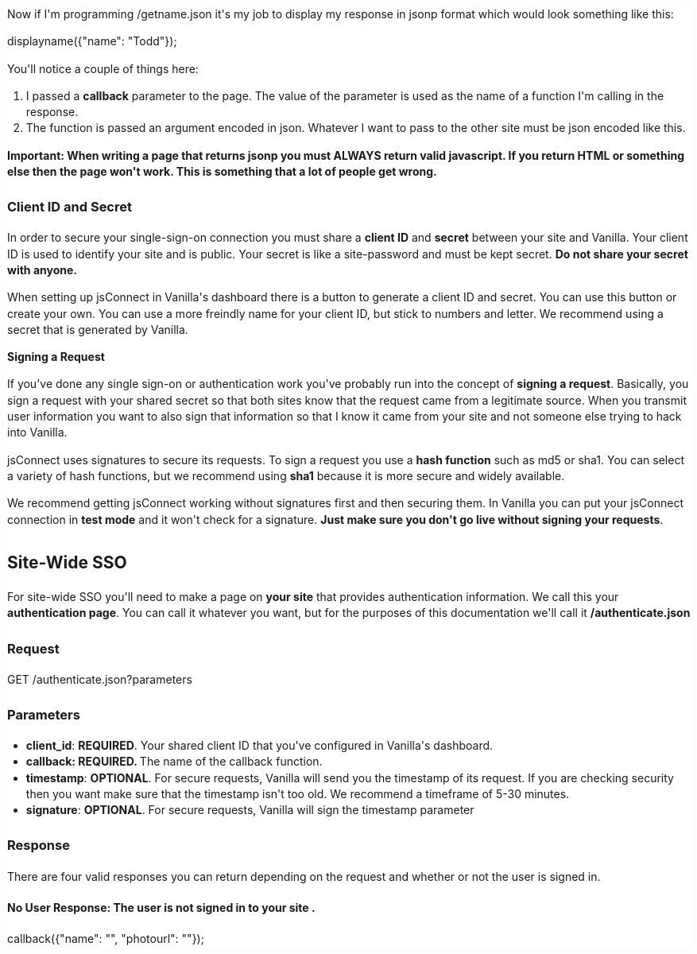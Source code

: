 Now if I'm programming /getname.json it's my job to display my response in jsonp format which would look something like this:

displayname({"name": "Todd"});

You'll notice a couple of things here:
<ol>
	<li>I passed a <strong>callback</strong> parameter to the page. The value of the parameter is used as the name of a function I'm calling in the response.</li>
	<li>The function is passed an argument encoded in json. Whatever I want to pass to the other site must be json encoded like this.</li>
</ol>
<div><strong>Important: When writing a page that returns jsonp you must ALWAYS return valid javascript. If you return HTML or something else then the page won't work. This is something that a lot of people get wrong.</strong></div>
<h3>Client ID and Secret</h3>
In order to secure your single-sign-on connection you must share a <strong>client ID</strong> and <strong>secret</strong> between your site and Vanilla. Your client ID is used to identify your site and is public. Your secret is like a site-password and must be kept secret. <strong>Do not share your secret with anyone.</strong>

When setting up jsConnect in Vanilla's dashboard there is a button to generate a client ID and secret. You can use this button or create your own. You can use a more freindly name for your client ID, but stick to numbers and letter. We recommend using a secret that is generated by Vanilla.

<strong>Signing a Request</strong>

If you've done any single sign-on or authentication work you've probably run into the concept of <strong>signing a request</strong>. Basically, you sign a request with your shared secret so that both sites know that the request came from a legitimate source. When you transmit user information you want to also sign that information so that I know it came from your site and not someone else trying to hack into Vanilla.

jsConnect uses signatures to secure its requests. To sign a request you use a <strong>hash function</strong> such as md5 or sha1. You can select a variety of hash functions, but we recommend using <strong>sha1</strong> because it is more secure and widely available.

We recommend getting jsConnect working without signatures first and then securing them. In Vanilla you can put your jsConnect connection in <strong>test mode</strong> and it won't check for a signature. <strong>Just make sure you don't go live without signing your requests</strong>.
<h2>Site-Wide SSO</h2>
For site-wide SSO you'll need to make a page on <strong>your site</strong> that provides authentication information. We call this your <strong>authentication page</strong>. You can call it whatever you want, but for the purposes of this documentation we'll call it <strong>/authenticate.json</strong>
<h3><strong>Request</strong></h3>
<strong></strong>GET /authenticate.json?parameters
<h3>Parameters</h3>
<ul>
	<li><strong>client_id</strong>: <strong>REQUIRED</strong>. Your shared client ID that you've configured in Vanilla's dashboard.</li>
	<li><strong>callback: REQUIRED. </strong>The name of the callback function.</li>
	<li><strong>timestamp</strong>: <strong>OPTIONAL</strong>. For secure requests, Vanilla will send you the timestamp of its request. If you are checking security then you want make sure that the timestamp isn't too old. We recommend a timeframe of  5-30 minutes.</li>
	<li><strong>signature</strong>: <strong>OPTIONAL</strong>. For secure requests, Vanilla will sign the timestamp parameter</li>
</ul>
<h3> <strong>Response</strong></h3>
There are four valid responses you can return depending on the request and whether or not the user is signed in.
<h4>No User Response: The user is not signed in to your site .</h4>
callback({"name": "", "photourl": ""});
